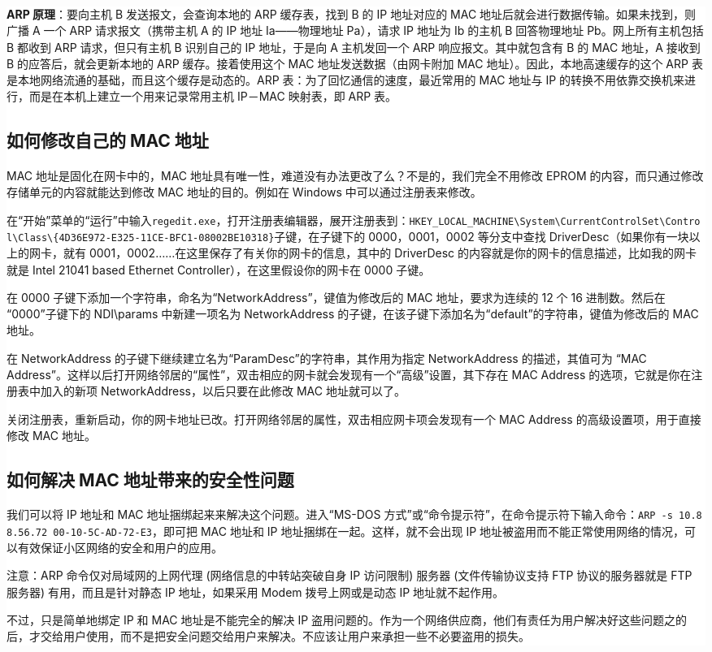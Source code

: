 **ARP 原理**：要向主机 B 发送报文，会查询本地的 ARP 缓存表，找到 B 的 IP 地址对应的 MAC 地址后就会进行数据传输。如果未找到，则广播 A 一个 ARP 请求报文（携带主机 A 的 IP 地址 Ia——物理地址 Pa），请求 IP 地址为 Ib 的主机 B 回答物理地址 Pb。网上所有主机包括 B 都收到 ARP 请求，但只有主机 B 识别自己的 IP 地址，于是向 A 主机发回一个 ARP 响应报文。其中就包含有 B 的 MAC 地址，A 接收到 B 的应答后，就会更新本地的 ARP 缓存。接着使用这个 MAC 地址发送数据（由网卡附加 MAC 地址）。因此，本地高速缓存的这个 ARP 表是本地网络流通的基础，而且这个缓存是动态的。ARP 表：为了回忆通信的速度，最近常用的 MAC 地址与 IP 的转换不用依靠交换机来进行，而是在本机上建立一个用来记录常用主机 IP－MAC 映射表，即 ARP 表。  

## 如何修改自己的 MAC 地址
MAC 地址是固化在网卡中的，MAC 地址具有唯一性，难道没有办法更改了么？不是的，我们完全不用修改 EPROM 的内容，而只通过修改存储单元的内容就能达到修改 MAC 地址的目的。例如在 Windows 中可以通过注册表来修改。 

在“开始”菜单的“运行”中输入`regedit.exe`，打开注册表编辑器，展开注册表到：`HKEY_LOCAL_MACHINE\System\CurrentControlSet\Control\Class\{4D36E972-E325-11CE-BFC1-08002BE10318}`子键，在子键下的 0000，0001，0002 等分支中查找 DriverDesc（如果你有一块以上的网卡，就有 0001，0002……在这里保存了有关你的网卡的信息，其中的 DriverDesc 的内容就是你的网卡的信息描述，比如我的网卡就是 Intel 21041 based Ethernet Controller），在这里假设你的网卡在 0000 子键。

在 0000 子键下添加一个字符串，命名为“NetworkAddress”，键值为修改后的 MAC 地址，要求为连续的 12 个 16 进制数。然后在 “0000”子键下的 NDI\params 中新建一项名为 NetworkAddress 的子键，在该子键下添加名为“default”的字符串，键值为修改后的 MAC 地址。

在 NetworkAddress 的子键下继续建立名为“ParamDesc”的字符串，其作用为指定 NetworkAddress 的描述，其值可为 “MAC Address”。这样以后打开网络邻居的“属性”，双击相应的网卡就会发现有一个“高级”设置，其下存在 MAC Address 的选项，它就是你在注册表中加入的新项 NetworkAddress，以后只要在此修改 MAC 地址就可以了。 

关闭注册表，重新启动，你的网卡地址已改。打开网络邻居的属性，双击相应网卡项会发现有一个 MAC Address 的高级设置项，用于直接修改 MAC 地址。 

## 如何解决 MAC 地址带来的安全性问题
我们可以将 IP 地址和 MAC 地址捆绑起来来解决这个问题。进入“MS-DOS 方式”或“命令提示符”，在命令提示符下输入命令：`ARP -s 10.88.56.72 00-10-5C-AD-72-E3`，即可把 MAC 地址和 IP 地址捆绑在一起。这样，就不会出现 IP 地址被盗用而不能正常使用网络的情况，可以有效保证小区网络的安全和用户的应用。 

注意：ARP 命令仅对局域网的上网代理 (网络信息的中转站突破自身 IP 访问限制) 服务器 (文件传输协议支持 FTP 协议的服务器就是 FTP 服务器) 有用，而且是针对静态 IP 地址，如果采用 Modem 拨号上网或是动态 IP 地址就不起作用。 

不过，只是简单地绑定 IP 和 MAC 地址是不能完全的解决 IP 盗用问题的。作为一个网络供应商，他们有责任为用户解决好这些问题之的后，才交给用户使用，而不是把安全问题交给用户来解决。不应该让用户来承担一些不必要盗用的损失。